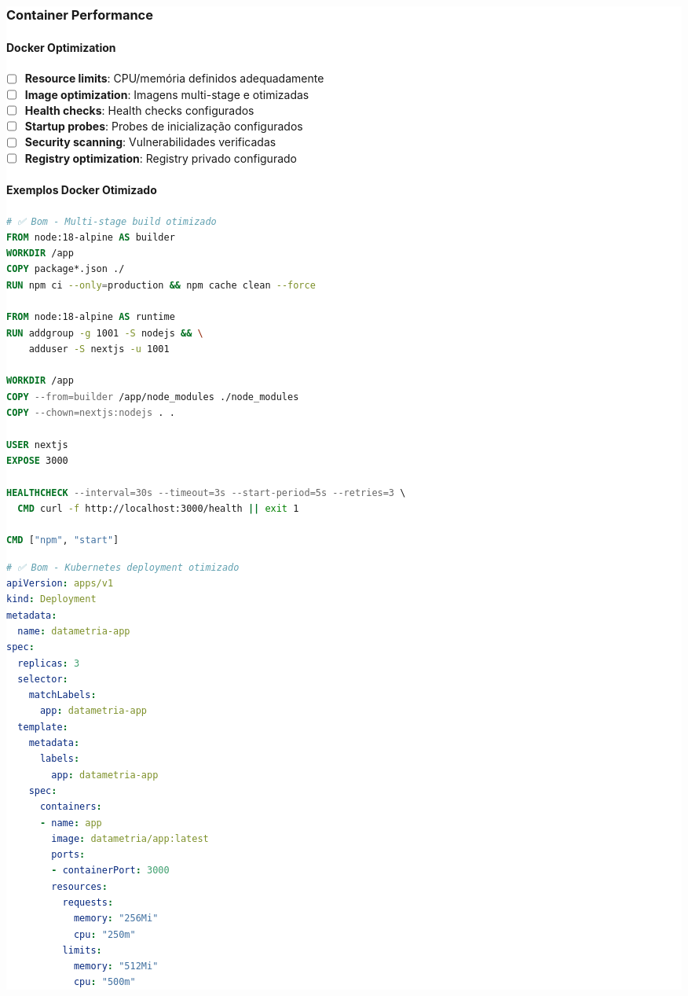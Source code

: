 ### Container Performance

#### Docker Optimization

- [ ] **Resource limits**: CPU/memória definidos adequadamente
- [ ] **Image optimization**: Imagens multi-stage e otimizadas
- [ ] **Health checks**: Health checks configurados
- [ ] **Startup probes**: Probes de inicialização configurados
- [ ] **Security scanning**: Vulnerabilidades verificadas
- [ ] **Registry optimization**: Registry privado configurado

#### Exemplos Docker Otimizado

```dockerfile
# ✅ Bom - Multi-stage build otimizado
FROM node:18-alpine AS builder
WORKDIR /app
COPY package*.json ./
RUN npm ci --only=production && npm cache clean --force

FROM node:18-alpine AS runtime
RUN addgroup -g 1001 -S nodejs && \
    adduser -S nextjs -u 1001

WORKDIR /app
COPY --from=builder /app/node_modules ./node_modules
COPY --chown=nextjs:nodejs . .

USER nextjs
EXPOSE 3000

HEALTHCHECK --interval=30s --timeout=3s --start-period=5s --retries=3 \
  CMD curl -f http://localhost:3000/health || exit 1

CMD ["npm", "start"]
```

```yaml
# ✅ Bom - Kubernetes deployment otimizado
apiVersion: apps/v1
kind: Deployment
metadata:
  name: datametria-app
spec:
  replicas: 3
  selector:
    matchLabels:
      app: datametria-app
  template:
    metadata:
      labels:
        app: datametria-app
    spec:
      containers:
      - name: app
        image: datametria/app:latest
        ports:
        - containerPort: 3000
        resources:
          requests:
            memory: "256Mi"
            cpu: "250m"
          limits:
            memory: "512Mi"
            cpu: "500m"
```
